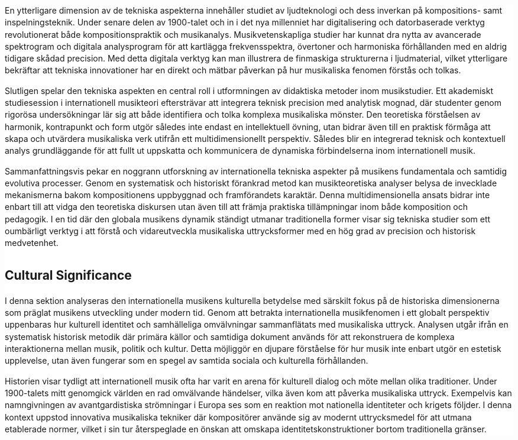 En ytterligare dimension av de tekniska aspekterna innehåller studiet av ljudteknologi och dess
inverkan på kompositions- samt inspelningsteknik. Under senare delen av 1900-talet och in i det nya
millenniet har digitalisering och datorbaserade verktyg revolutionerat både kompositionspraktik och
musikanalys. Musikvetenskapliga studier har kunnat dra nytta av avancerade spektrogram och digitala
analysprogram för att kartlägga frekvensspektra, övertoner och harmoniska förhållanden med en aldrig
tidigare skådad precision. Med detta digitala verktyg kan man illustrera de finmaskiga strukturerna
i ljudmaterial, vilket ytterligare bekräftar att tekniska innovationer har en direkt och mätbar
påverkan på hur musikaliska fenomen förstås och tolkas.

Slutligen spelar den tekniska aspekten en central roll i utformningen av didaktiska metoder inom
musikstudier. Ett akademiskt studiesession i internationell musikteori eftersträvar att integrera
teknisk precision med analytisk mognad, där studenter genom rigorösa undersökningar lär sig att både
identifiera och tolka komplexa musikaliska mönster. Den teoretiska förståelsen av harmonik,
kontrapunkt och form utgör således inte endast en intellektuell övning, utan bidrar även till en
praktisk förmåga att skapa och utvärdera musikaliska verk utifrån ett multidimensionellt perspektiv.
Således blir en integrerad teknisk och kontextuell analys grundläggande för att fullt ut uppskatta
och kommunicera de dynamiska förbindelserna inom internationell musik.

Sammanfattningsvis pekar en noggrann utforskning av internationella tekniska aspekter på musikens
fundamentala och samtidig evolutiva processer. Genom en systematisk och historiskt förankrad metod
kan musikteoretiska analyser belysa de invecklade mekanismerna bakom kompositionens uppbyggnad och
framförandets karaktär. Denna multidimensionella ansats bidrar inte enbart till att vidga den
teoretiska diskursen utan även till att främja praktiska tillämpningar inom både komposition och
pedagogik. I en tid där den globala musikens dynamik ständigt utmanar traditionella former visar sig
tekniska studier som ett oumbärligt verktyg i att förstå och vidareutveckla musikaliska
uttrycksformer med en hög grad av precision och historisk medvetenhet.

## Cultural Significance

I denna sektion analyseras den internationella musikens kulturella betydelse med särskilt fokus på
de historiska dimensionerna som präglat musikens utveckling under modern tid. Genom att betrakta
internationella musikfenomen i ett globalt perspektiv uppenbaras hur kulturell identitet och
samhälleliga omvälvningar sammanflätats med musikaliska uttryck. Analysen utgår ifrån en systematisk
historisk metodik där primära källor och samtidiga dokument används för att rekonstruera de komplexa
interaktionerna mellan musik, politik och kultur. Detta möjliggör en djupare förståelse för hur
musik inte enbart utgör en estetisk upplevelse, utan även fungerar som en spegel av samtida sociala
och kulturella förhållanden.

Historien visar tydligt att internationell musik ofta har varit en arena för kulturell dialog och
möte mellan olika traditioner. Under 1900-talets mitt genomgick världen en rad omvälvande händelser,
vilka även kom att påverka musikaliska uttryck. Exempelvis kan namngivningen av avantgardistiska
strömningar i Europa ses som en reaktion mot nationella identiteter och krigets följder. I denna
kontext uppstod innovativa musikaliska tekniker där kompositörer använde sig av modernt
uttrycksmedel för att utmana etablerade normer, vilket i sin tur återspeglade en önskan att omskapa
identitetskonstruktioner bortom traditionella gränser.

